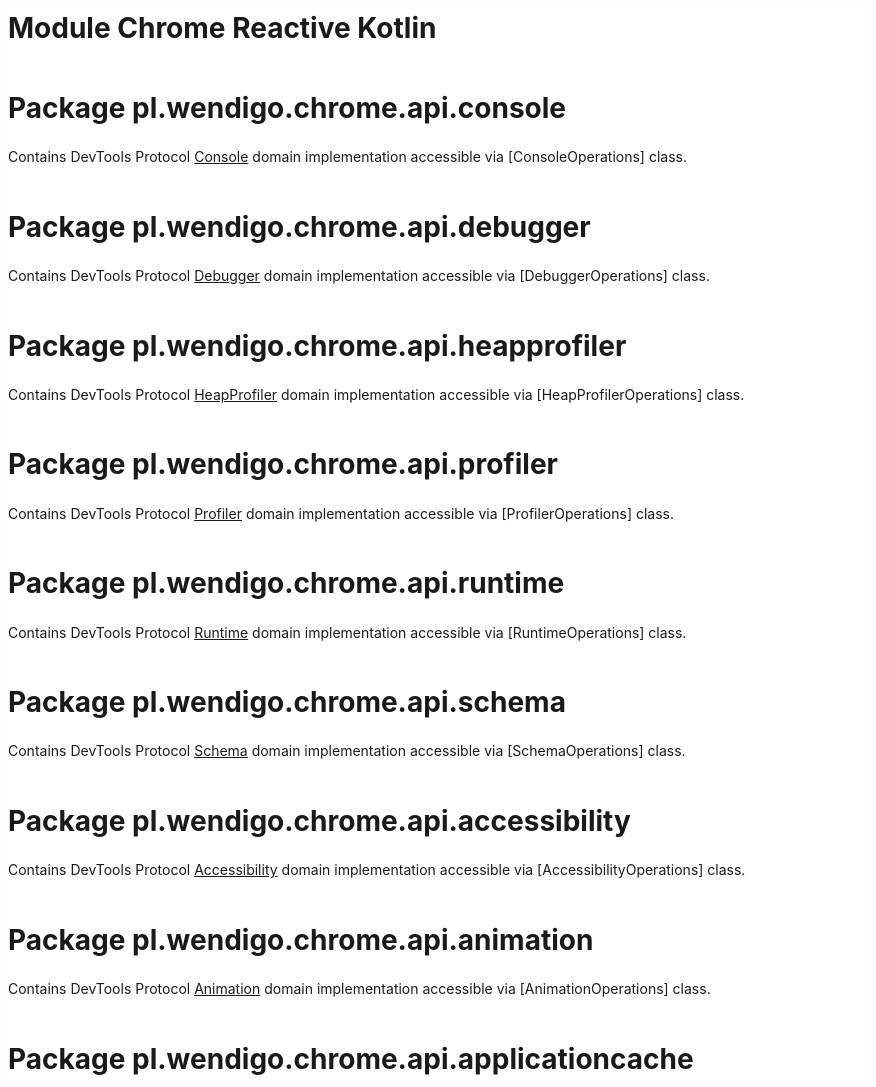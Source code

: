 # Module Chrome Reactive Kotlin

# Package pl.wendigo.chrome.api.console

Contains DevTools Protocol [Console](https://chromedevtools.github.io/devtools-protocol/tot/Console) domain implementation accessible via [ConsoleOperations] class.

# Package pl.wendigo.chrome.api.debugger

Contains DevTools Protocol [Debugger](https://chromedevtools.github.io/devtools-protocol/tot/Debugger) domain implementation accessible via [DebuggerOperations] class.

# Package pl.wendigo.chrome.api.heapprofiler

Contains DevTools Protocol [HeapProfiler](https://chromedevtools.github.io/devtools-protocol/tot/HeapProfiler) domain implementation accessible via [HeapProfilerOperations] class.

# Package pl.wendigo.chrome.api.profiler

Contains DevTools Protocol [Profiler](https://chromedevtools.github.io/devtools-protocol/tot/Profiler) domain implementation accessible via [ProfilerOperations] class.

# Package pl.wendigo.chrome.api.runtime

Contains DevTools Protocol [Runtime](https://chromedevtools.github.io/devtools-protocol/tot/Runtime) domain implementation accessible via [RuntimeOperations] class.

# Package pl.wendigo.chrome.api.schema

Contains DevTools Protocol [Schema](https://chromedevtools.github.io/devtools-protocol/tot/Schema) domain implementation accessible via [SchemaOperations] class.

# Package pl.wendigo.chrome.api.accessibility

Contains DevTools Protocol [Accessibility](https://chromedevtools.github.io/devtools-protocol/tot/Accessibility) domain implementation accessible via [AccessibilityOperations] class.

# Package pl.wendigo.chrome.api.animation

Contains DevTools Protocol [Animation](https://chromedevtools.github.io/devtools-protocol/tot/Animation) domain implementation accessible via [AnimationOperations] class.

# Package pl.wendigo.chrome.api.applicationcache
